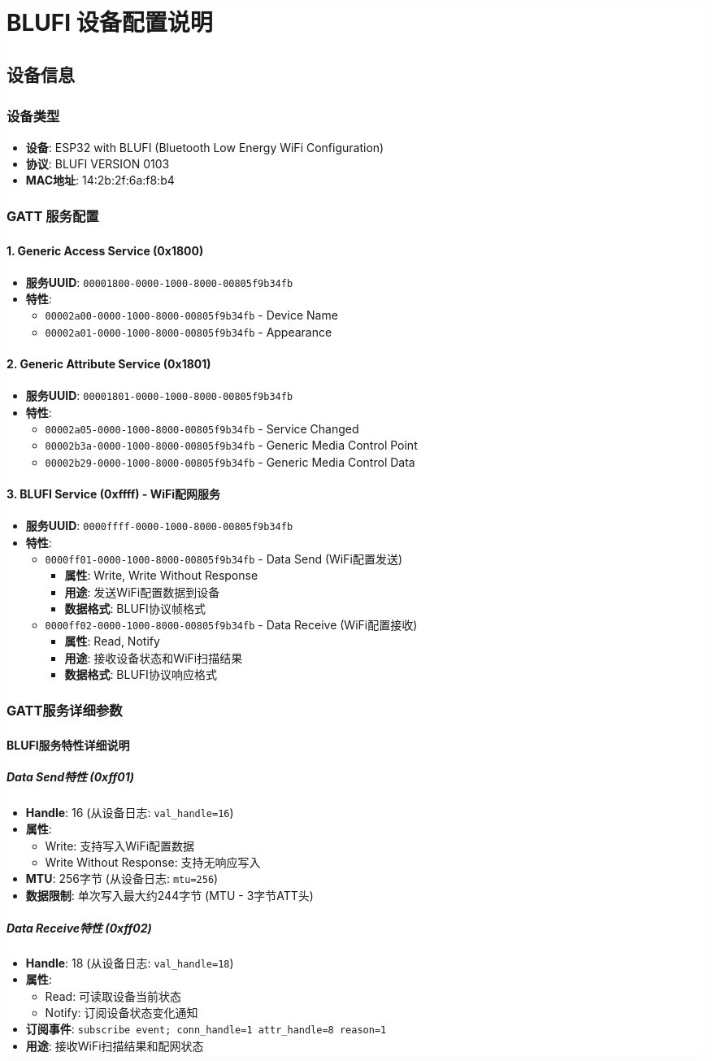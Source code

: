 # BLUFI 设备配置说明

## 设备信息

### 设备类型
- **设备**: ESP32 with BLUFI (Bluetooth Low Energy WiFi Configuration)
- **协议**: BLUFI VERSION 0103
- **MAC地址**: 14:2b:2f:6a:f8:b4

### GATT 服务配置

#### 1. Generic Access Service (0x1800)
- **服务UUID**: `00001800-0000-1000-8000-00805f9b34fb`
- **特性**:
  - `00002a00-0000-1000-8000-00805f9b34fb` - Device Name
  - `00002a01-0000-1000-8000-00805f9b34fb` - Appearance

#### 2. Generic Attribute Service (0x1801)
- **服务UUID**: `00001801-0000-1000-8000-00805f9b34fb`
- **特性**:
  - `00002a05-0000-1000-8000-00805f9b34fb` - Service Changed
  - `00002b3a-0000-1000-8000-00805f9b34fb` - Generic Media Control Point
  - `00002b29-0000-1000-8000-00805f9b34fb` - Generic Media Control Data

#### 3. BLUFI Service (0xffff) - WiFi配网服务
- **服务UUID**: `0000ffff-0000-1000-8000-00805f9b34fb`
- **特性**:
  - `0000ff01-0000-1000-8000-00805f9b34fb` - Data Send (WiFi配置发送)
    - **属性**: Write, Write Without Response
    - **用途**: 发送WiFi配置数据到设备
    - **数据格式**: BLUFI协议帧格式
  - `0000ff02-0000-1000-8000-00805f9b34fb` - Data Receive (WiFi配置接收)
    - **属性**: Read, Notify
    - **用途**: 接收设备状态和WiFi扫描结果
    - **数据格式**: BLUFI协议响应格式

### GATT服务详细参数

#### BLUFI服务特性详细说明

##### Data Send特性 (0xff01)
- **Handle**: 16 (从设备日志: `val_handle=16`)
- **属性**: 
  - Write: 支持写入WiFi配置数据
  - Write Without Response: 支持无响应写入
- **MTU**: 256字节 (从设备日志: `mtu=256`)
- **数据限制**: 单次写入最大约244字节 (MTU - 3字节ATT头)

##### Data Receive特性 (0xff02)
- **Handle**: 18 (从设备日志: `val_handle=18`)
- **属性**:
  - Read: 可读取设备当前状态
  - Notify: 订阅设备状态变化通知
- **订阅事件**: `subscribe event; conn_handle=1 attr_handle=8 reason=1`
- **用途**: 接收WiFi扫描结果和配网状态
